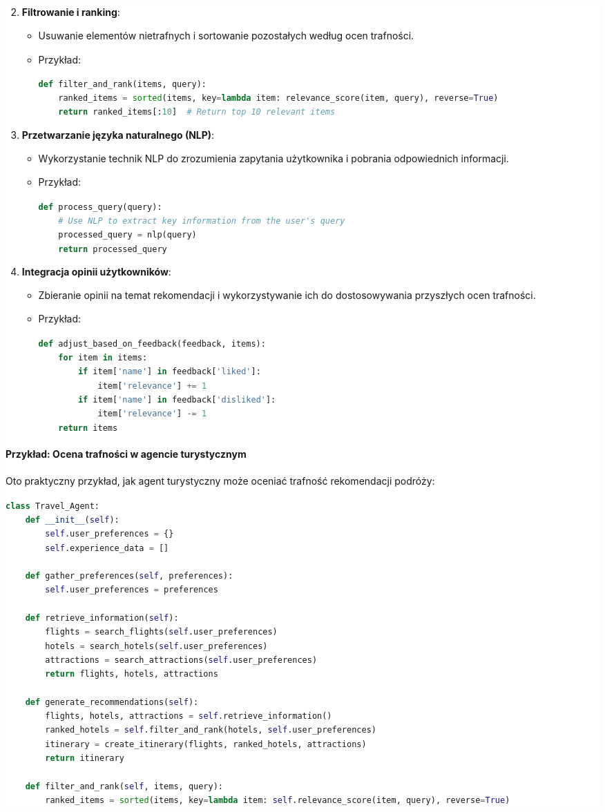 2. **Filtrowanie i ranking**:
   - Usuwanie elementów nietrafnych i sortowanie pozostałych według ocen trafności.
   - Przykład:

     ```python
     def filter_and_rank(items, query):
         ranked_items = sorted(items, key=lambda item: relevance_score(item, query), reverse=True)
         return ranked_items[:10]  # Return top 10 relevant items
     ```

3. **Przetwarzanie języka naturalnego (NLP)**:
   - Wykorzystanie technik NLP do zrozumienia zapytania użytkownika i pobrania odpowiednich informacji.
   - Przykład:

     ```python
     def process_query(query):
         # Use NLP to extract key information from the user's query
         processed_query = nlp(query)
         return processed_query
     ```

4. **Integracja opinii użytkowników**:
   - Zbieranie opinii na temat rekomendacji i wykorzystywanie ich do dostosowywania przyszłych ocen trafności.
   - Przykład:

     ```python
     def adjust_based_on_feedback(feedback, items):
         for item in items:
             if item['name'] in feedback['liked']:
                 item['relevance'] += 1
             if item['name'] in feedback['disliked']:
                 item['relevance'] -= 1
         return items
     ```

#### Przykład: Ocena trafności w agencie turystycznym

Oto praktyczny przykład, jak agent turystyczny może oceniać trafność rekomendacji podróży:

```python
class Travel_Agent:
    def __init__(self):
        self.user_preferences = {}
        self.experience_data = []

    def gather_preferences(self, preferences):
        self.user_preferences = preferences

    def retrieve_information(self):
        flights = search_flights(self.user_preferences)
        hotels = search_hotels(self.user_preferences)
        attractions = search_attractions(self.user_preferences)
        return flights, hotels, attractions

    def generate_recommendations(self):
        flights, hotels, attractions = self.retrieve_information()
        ranked_hotels = self.filter_and_rank(hotels, self.user_preferences)
        itinerary = create_itinerary(flights, ranked_hotels, attractions)
        return itinerary

    def filter_and_rank(self, items, query):
        ranked_items = sorted(items, key=lambda item: self.relevance_score(item, query), reverse=True)
```